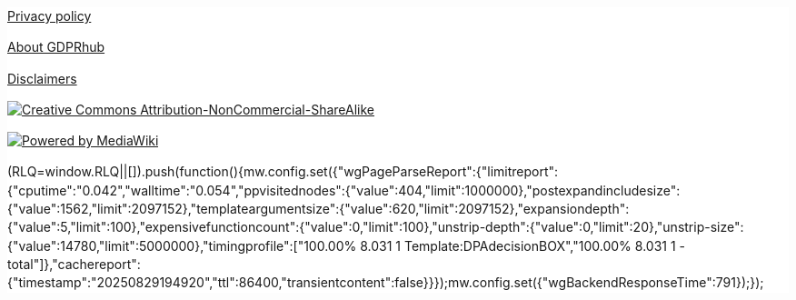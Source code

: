 [Privacy policy](/index.php?title=GDPRhub:Privacy_policy)

[About GDPRhub](/index.php?title=GDPRhub:About)

[Disclaimers](/index.php?title=GDPRhub:General_disclaimer)

[![Creative Commons Attribution-NonCommercial-ShareAlike](/resources/assets/licenses/cc-by-nc-sa.png)](https://creativecommons.org/licenses/by-nc-sa/4.0/)

[![Powered by MediaWiki](/resources/assets/poweredby_mediawiki_88x31.png)](https://www.mediawiki.org/)

(RLQ=window.RLQ||\[\]).push(function(){mw.config.set({"wgPageParseReport":{"limitreport":{"cputime":"0.042","walltime":"0.054","ppvisitednodes":{"value":404,"limit":1000000},"postexpandincludesize":{"value":1562,"limit":2097152},"templateargumentsize":{"value":620,"limit":2097152},"expansiondepth":{"value":5,"limit":100},"expensivefunctioncount":{"value":0,"limit":100},"unstrip-depth":{"value":0,"limit":20},"unstrip-size":{"value":14780,"limit":5000000},"timingprofile":\["100.00% 8.031 1 Template:DPAdecisionBOX","100.00% 8.031 1 -total"\]},"cachereport":{"timestamp":"20250829194920","ttl":86400,"transientcontent":false}}});mw.config.set({"wgBackendResponseTime":791});});